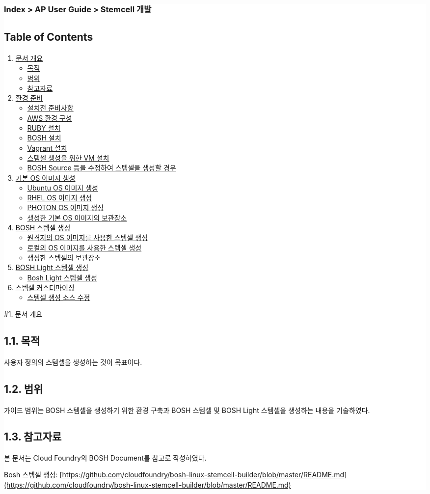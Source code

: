 ### [Index](https://github.com/okpc579/paasta-guide-new/blob/main/README.md) > [AP User Guide](../README.md) > Stemcell 개발

## Table of Contents
1. [문서 개요](#1--문서-개요)
     * [목적](#11--목적)
     * [범위](#12--범위)
     * [참고자료](#13--참고자료)
2. [환경 준비](#2--환경-준비)
     * [설치전 준비사항](#21--설치전-준비사항)
     * [AWS 환경 구성](#22--aws-환경-구성)
     * [RUBY 설치](#23--ruby-설치)
     * [BOSH 설치](#24--bosh-설치)
     * [Vagrant 설치](#25--vagrant-설치)
     * [스템셀 생성을 위한 VM 설치](#26--스템셀-생성을-위한-vm-설치)
     * [BOSH Source 등을 수정하여 스템셀을 생성할 경우](#27--bosh-source-등을-수정하여-스템셀을-생성할-경우)
3. [기본 OS 이미지 생성](#3--기본-os-이미지-생성)
     * [Ubuntu OS 이미지 생성](#31--ubuntu-os-이미지-생성)
     * [RHEL OS 이미지 생성](#32--rhel-os-이미지-생성)
     * [PHOTON OS 이미지 생성](#33--photon-os-이미지-생성)
     * [생성한 기본 OS 이미지의 보관장소](#34--생성한-기본-os-이미지의-보관장소)
4. [BOSH 스템셀 생성](#4--BOSH-스템셀-생성)
     * [원격지의 OS 이미지를 사용한 스템셀 생성](#41--원격지의-os-이미지를-사용한-스템셀-생성)
     * [로컬의 OS 이미지를 사용한 스템셀 생성](#42--로컬의-os-이미지를-사용한-스템셀-생성)
     * [생성한 스템셀의 보관장소](#43--생성한-스템셀의-보관장소)
5. [BOSH Light 스템셀 생성](#5--bosh-light-스템셀-생성)
     * [Bosh Light 스템셀 생성](#51--bosh-light-스템셀-생성)
6. [스템셀 커스터마이징](#6--스템셀-커스터마이징)
     * [스템셀 생성 소스 수정](#61--스템셀-생성-소스-수정)


#1.  문서 개요

## 1.1.  목적 

사용자 정의의 스템셀을 생성하는 것이 목표이다.

## 1.2.  범위

가이드 범위는 BOSH 스템셀을 생성하기 위한 환경 구축과 BOSH 스템셀 및
BOSH Light 스템셀을 생성하는 내용을 기술하였다.

## 1.3.  참고자료

본 문서는 Cloud Foundry의 BOSH Document를 참고로 작성하였다.

Bosh 스템셀 생성:
[https://github.com/cloudfoundry/bosh-linux-stemcell-builder/blob/master/README.md](https://github.com/cloudfoundry/bosh-linux-stemcell-builder/blob/master/README.md)
